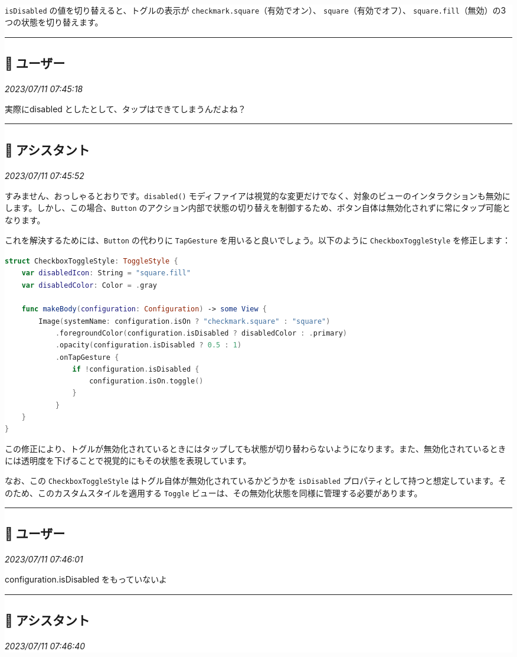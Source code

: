 `isDisabled` の値を切り替えると、トグルの表示が `checkmark.square`（有効でオン）、 `square`（有効でオフ）、 `square.fill`（無効）の3つの状態を切り替えます。

---

## 👤 ユーザー
*2023/07/11 07:45:18*

実際にdisabled としたとして、タップはできてしまうんだよね？

---

## 🤖 アシスタント
*2023/07/11 07:45:52*

すみません、おっしゃるとおりです。`disabled()` モディファイアは視覚的な変更だけでなく、対象のビューのインタラクションも無効にします。しかし、この場合、`Button` のアクション内部で状態の切り替えを制御するため、ボタン自体は無効化されずに常にタップ可能となります。

これを解決するためには、`Button` の代わりに `TapGesture` を用いると良いでしょう。以下のように `CheckboxToggleStyle` を修正します：

```swift
struct CheckboxToggleStyle: ToggleStyle {
    var disabledIcon: String = "square.fill"
    var disabledColor: Color = .gray

    func makeBody(configuration: Configuration) -> some View {
        Image(systemName: configuration.isOn ? "checkmark.square" : "square")
            .foregroundColor(configuration.isDisabled ? disabledColor : .primary)
            .opacity(configuration.isDisabled ? 0.5 : 1)
            .onTapGesture {
                if !configuration.isDisabled {
                    configuration.isOn.toggle()
                }
            }
    }
}
```

この修正により、トグルが無効化されているときにはタップしても状態が切り替わらないようになります。また、無効化されているときには透明度を下げることで視覚的にもその状態を表現しています。

なお、この `CheckboxToggleStyle` はトグル自体が無効化されているかどうかを `isDisabled` プロパティとして持つと想定しています。そのため、このカスタムスタイルを適用する `Toggle` ビューは、その無効化状態を同様に管理する必要があります。

---

## 👤 ユーザー
*2023/07/11 07:46:01*

configuration.isDisabled をもっていないよ

---

## 🤖 アシスタント
*2023/07/11 07:46:40*
